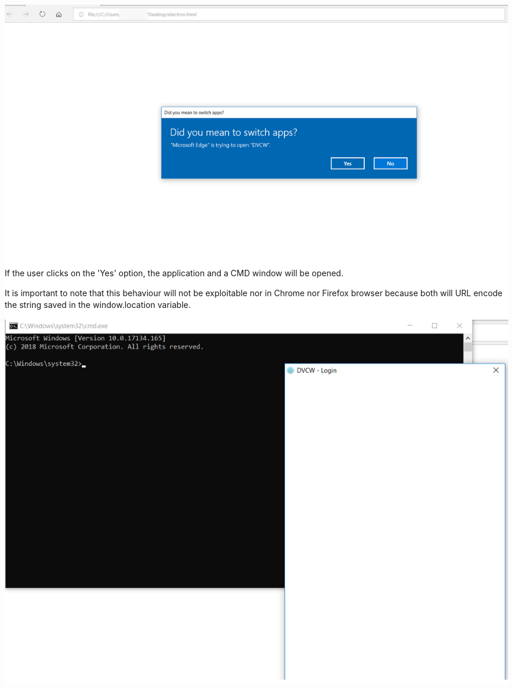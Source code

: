 ![](./cve2.png)

If the user clicks on the 'Yes' option, the application and a CMD window will be opened.

It is important to note that this behaviour will not be exploitable nor in Chrome nor Firefox browser because both will URL encode the string saved in the window.location variable.

![](./cve3.png)
